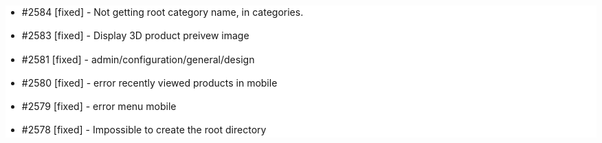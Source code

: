 * #2584 [fixed] - Not getting root category name, in categories.

* #2583 [fixed] - Display 3D product preivew image

* #2581 [fixed] - admin/configuration/general/design

* #2580 [fixed] - error recently viewed products in mobile

* #2579 [fixed] - error menu mobile

* #2578 [fixed] - Impossible to create the root directory

